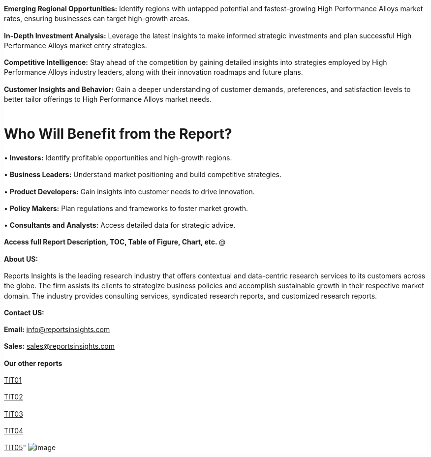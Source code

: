 <strong>Emerging Regional Opportunities:</strong>
Identify regions with untapped potential and fastest-growing High Performance Alloys market rates, ensuring businesses can target high-growth areas.

<strong>In-Depth Investment Analysis:</strong>
Leverage the latest insights to make informed strategic investments and plan successful High Performance Alloys market entry strategies.

<strong>Competitive Intelligence:</strong>
Stay ahead of the competition by gaining detailed insights into strategies employed by High Performance Alloys industry leaders, along with their innovation roadmaps and future plans.

<strong>Customer Insights and Behavior:</strong>
Gain a deeper understanding of customer demands, preferences, and satisfaction levels to better tailor offerings to High Performance Alloys market needs.

# <strong>Who Will Benefit from the Report?</strong>

• <strong>Investors:</strong> Identify profitable opportunities and high-growth regions.

• <strong>Business Leaders:</strong> Understand market positioning and build competitive strategies.

• <strong>Product Developers:</strong> Gain insights into customer needs to drive innovation.

• <strong>Policy Makers:</strong> Plan regulations and frameworks to foster market growth.

• <strong>Consultants and Analysts:</strong> Access detailed data for strategic advice.
</ul>
<strong>Access full Report Description, TOC, Table of Figure, Chart, etc. </strong>@  <a href= style=color:#0000ff;></a></font>

<strong><strong>About US</strong>:</strong>

Reports Insights is the leading research industry that offers contextual and data-centric research services to its customers across the globe. The firm assists its clients to strategize business policies and accomplish sustainable growth in their respective market domain. The industry provides consulting services, syndicated research reports, and customized research reports.

<strong>Contact US:</strong>

<p class=""""><b>Email:</b> <a href=mailto:info@reportsinsights.com>info@reportsinsights.com</a></p>
<p class=""""><b>Sales:</b> <a href=mailto:sales@reportsinsights.com>sales@reportsinsights.com</a></p>

<strong>Our other reports</strong>

<a href=LIN01>TIT01</a>

<a href=LIN02>TIT02</a>

<a href=LIN03>TIT03</a>

<a href=LIN04>TIT04</a>

<a href=LIN05>TIT05</a>"
![image](https://github.com/user-attachments/assets/27605b65-2955-40e8-87dd-e29efe8f4f01)
